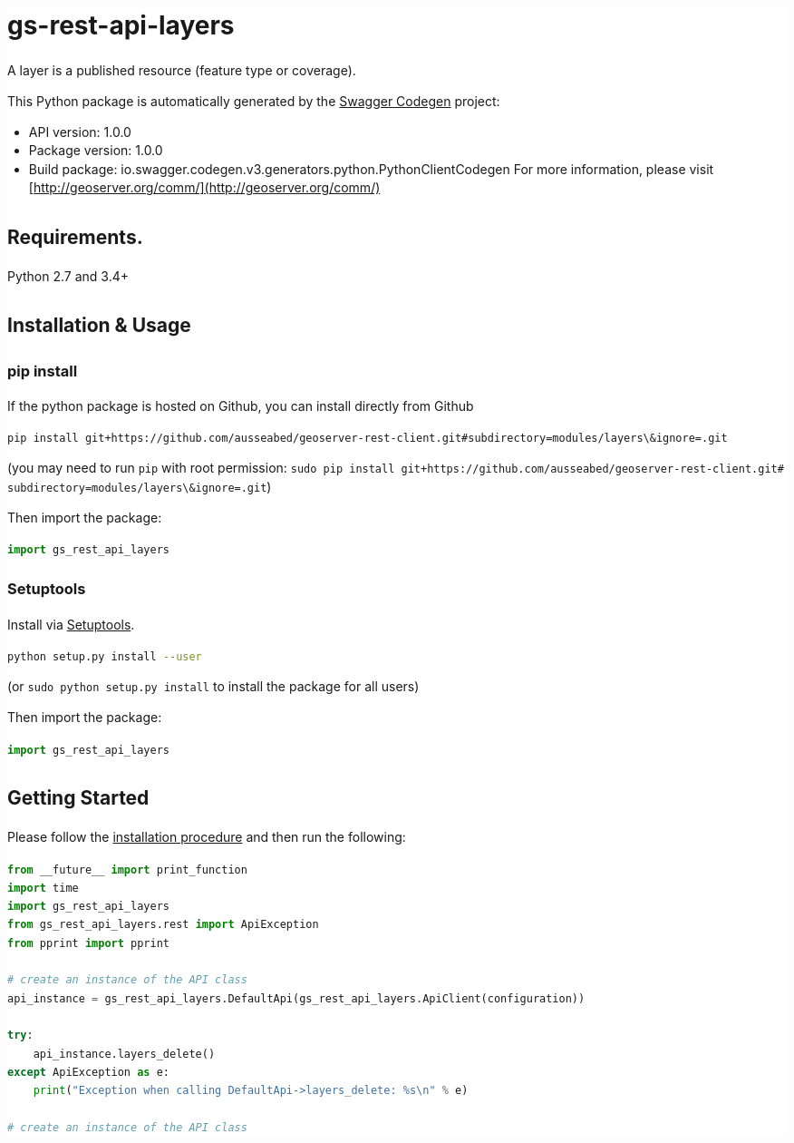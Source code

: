 # gs-rest-api-layers
A layer is a published resource (feature type or coverage).

This Python package is automatically generated by the [Swagger Codegen](https://github.com/swagger-api/swagger-codegen) project:

- API version: 1.0.0
- Package version: 1.0.0
- Build package: io.swagger.codegen.v3.generators.python.PythonClientCodegen
For more information, please visit [http://geoserver.org/comm/](http://geoserver.org/comm/)

## Requirements.

Python 2.7 and 3.4+

## Installation & Usage
### pip install

If the python package is hosted on Github, you can install directly from Github

```sh
pip install git+https://github.com/ausseabed/geoserver-rest-client.git#subdirectory=modules/layers\&ignore=.git
```
(you may need to run `pip` with root permission: `sudo pip install git+https://github.com/ausseabed/geoserver-rest-client.git#subdirectory=modules/layers\&ignore=.git`)

Then import the package:
```python
import gs_rest_api_layers 
```

### Setuptools

Install via [Setuptools](http://pypi.python.org/pypi/setuptools).

```sh
python setup.py install --user
```
(or `sudo python setup.py install` to install the package for all users)

Then import the package:
```python
import gs_rest_api_layers
```

## Getting Started

Please follow the [installation procedure](#installation--usage) and then run the following:

```python
from __future__ import print_function
import time
import gs_rest_api_layers
from gs_rest_api_layers.rest import ApiException
from pprint import pprint

# create an instance of the API class
api_instance = gs_rest_api_layers.DefaultApi(gs_rest_api_layers.ApiClient(configuration))

try:
    api_instance.layers_delete()
except ApiException as e:
    print("Exception when calling DefaultApi->layers_delete: %s\n" % e)

# create an instance of the API class
```